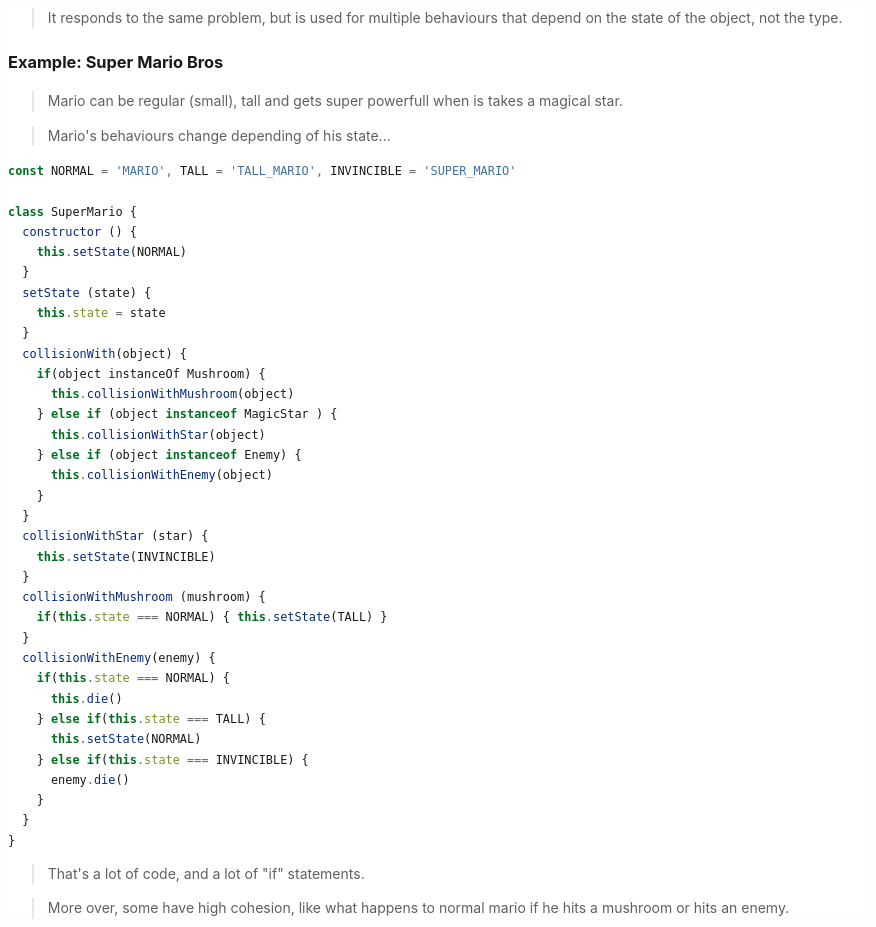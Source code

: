 > It responds to the same problem, but is used for multiple behaviours that depend on the state of the object, not the type.



### Example: Super Mario Bros

> Mario can be regular (small), tall and gets super powerfull when is takes a magical star.

> Mario's behaviours change depending of his state...



```js
const NORMAL = 'MARIO', TALL = 'TALL_MARIO', INVINCIBLE = 'SUPER_MARIO'

class SuperMario {
  constructor () {
    this.setState(NORMAL)
  }
  setState (state) {
    this.state = state
  }
  collisionWith(object) {
    if(object instanceOf Mushroom) {
      this.collisionWithMushroom(object)
    } else if (object instanceof MagicStar ) {
      this.collisionWithStar(object)
    } else if (object instanceof Enemy) {
      this.collisionWithEnemy(object)
    }
  }
  collisionWithStar (star) {
    this.setState(INVINCIBLE)
  }
  collisionWithMushroom (mushroom) {
    if(this.state === NORMAL) { this.setState(TALL) }
  }
  collisionWithEnemy(enemy) {
    if(this.state === NORMAL) {
      this.die()
    } else if(this.state === TALL) {
      this.setState(NORMAL)
    } else if(this.state === INVINCIBLE) {
      enemy.die()
    }
  }
}
```



> That's a lot of code, and a lot of "if" statements.

> More over, some have high cohesion, like what happens to normal mario if he hits a mushroom or hits an enemy.
